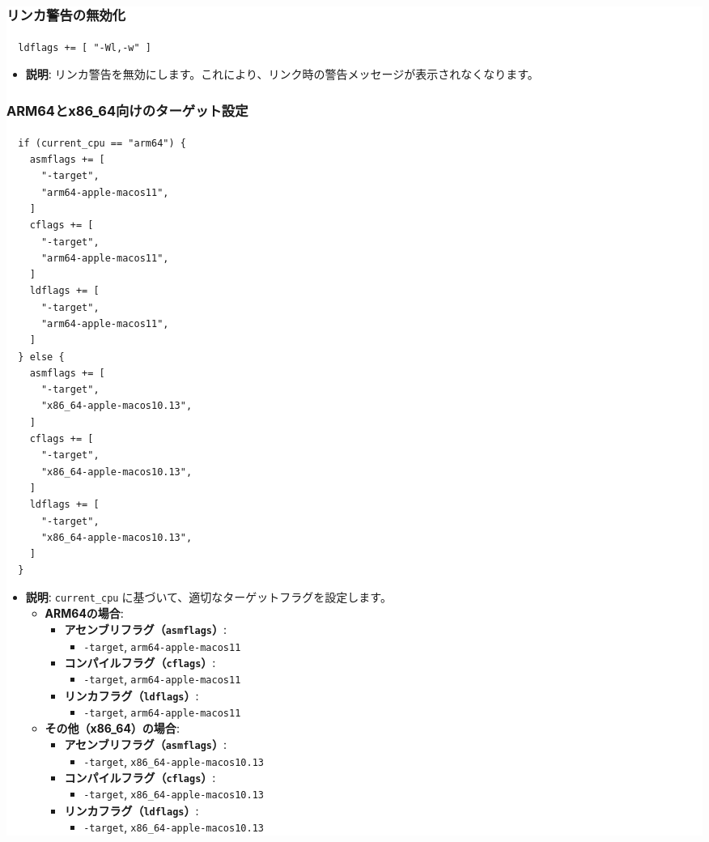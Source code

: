 ### リンカ警告の無効化
```gn
  ldflags += [ "-Wl,-w" ]
```
- **説明**: リンカ警告を無効にします。これにより、リンク時の警告メッセージが表示されなくなります。

### ARM64とx86_64向けのターゲット設定
```gn
  if (current_cpu == "arm64") {
    asmflags += [
      "-target",
      "arm64-apple-macos11",
    ]
    cflags += [
      "-target",
      "arm64-apple-macos11",
    ]
    ldflags += [
      "-target",
      "arm64-apple-macos11",
    ]
  } else {
    asmflags += [
      "-target",
      "x86_64-apple-macos10.13",
    ]
    cflags += [
      "-target",
      "x86_64-apple-macos10.13",
    ]
    ldflags += [
      "-target",
      "x86_64-apple-macos10.13",
    ]
  }
```
- **説明**: `current_cpu` に基づいて、適切なターゲットフラグを設定します。
  - **ARM64の場合**:
    - **アセンブリフラグ（`asmflags`）**:
      - `-target`, `arm64-apple-macos11`
    - **コンパイルフラグ（`cflags`）**:
      - `-target`, `arm64-apple-macos11`
    - **リンカフラグ（`ldflags`）**:
      - `-target`, `arm64-apple-macos11`
  - **その他（x86_64）の場合**:
    - **アセンブリフラグ（`asmflags`）**:
      - `-target`, `x86_64-apple-macos10.13`
    - **コンパイルフラグ（`cflags`）**:
      - `-target`, `x86_64-apple-macos10.13`
    - **リンカフラグ（`ldflags`）**:
      - `-target`, `x86_64-apple-macos10.13`
